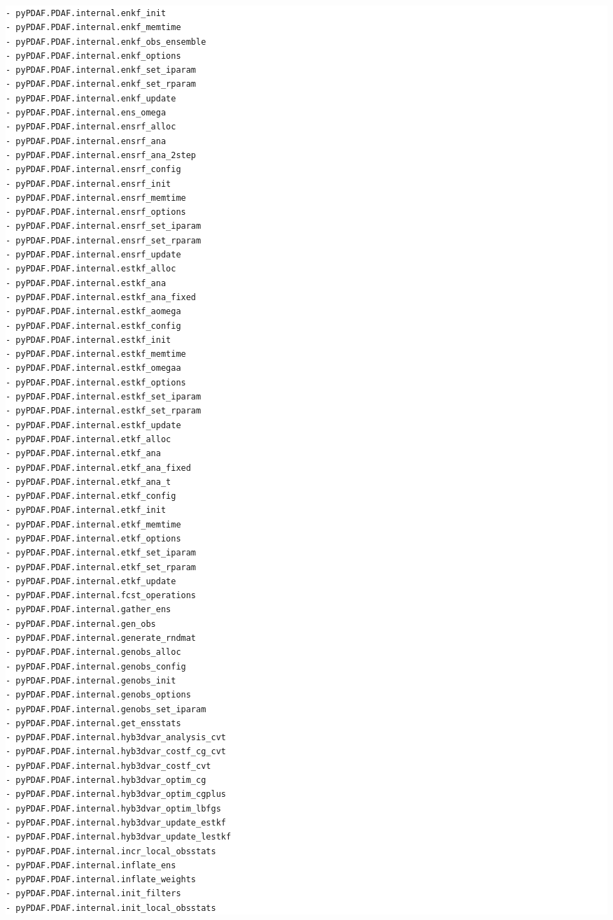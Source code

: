     - pyPDAF.PDAF.internal.enkf_init
    - pyPDAF.PDAF.internal.enkf_memtime
    - pyPDAF.PDAF.internal.enkf_obs_ensemble
    - pyPDAF.PDAF.internal.enkf_options
    - pyPDAF.PDAF.internal.enkf_set_iparam
    - pyPDAF.PDAF.internal.enkf_set_rparam
    - pyPDAF.PDAF.internal.enkf_update
    - pyPDAF.PDAF.internal.ens_omega
    - pyPDAF.PDAF.internal.ensrf_alloc
    - pyPDAF.PDAF.internal.ensrf_ana
    - pyPDAF.PDAF.internal.ensrf_ana_2step
    - pyPDAF.PDAF.internal.ensrf_config
    - pyPDAF.PDAF.internal.ensrf_init
    - pyPDAF.PDAF.internal.ensrf_memtime
    - pyPDAF.PDAF.internal.ensrf_options
    - pyPDAF.PDAF.internal.ensrf_set_iparam
    - pyPDAF.PDAF.internal.ensrf_set_rparam
    - pyPDAF.PDAF.internal.ensrf_update
    - pyPDAF.PDAF.internal.estkf_alloc
    - pyPDAF.PDAF.internal.estkf_ana
    - pyPDAF.PDAF.internal.estkf_ana_fixed
    - pyPDAF.PDAF.internal.estkf_aomega
    - pyPDAF.PDAF.internal.estkf_config
    - pyPDAF.PDAF.internal.estkf_init
    - pyPDAF.PDAF.internal.estkf_memtime
    - pyPDAF.PDAF.internal.estkf_omegaa
    - pyPDAF.PDAF.internal.estkf_options
    - pyPDAF.PDAF.internal.estkf_set_iparam
    - pyPDAF.PDAF.internal.estkf_set_rparam
    - pyPDAF.PDAF.internal.estkf_update
    - pyPDAF.PDAF.internal.etkf_alloc
    - pyPDAF.PDAF.internal.etkf_ana
    - pyPDAF.PDAF.internal.etkf_ana_fixed
    - pyPDAF.PDAF.internal.etkf_ana_t
    - pyPDAF.PDAF.internal.etkf_config
    - pyPDAF.PDAF.internal.etkf_init
    - pyPDAF.PDAF.internal.etkf_memtime
    - pyPDAF.PDAF.internal.etkf_options
    - pyPDAF.PDAF.internal.etkf_set_iparam
    - pyPDAF.PDAF.internal.etkf_set_rparam
    - pyPDAF.PDAF.internal.etkf_update
    - pyPDAF.PDAF.internal.fcst_operations
    - pyPDAF.PDAF.internal.gather_ens
    - pyPDAF.PDAF.internal.gen_obs
    - pyPDAF.PDAF.internal.generate_rndmat
    - pyPDAF.PDAF.internal.genobs_alloc
    - pyPDAF.PDAF.internal.genobs_config
    - pyPDAF.PDAF.internal.genobs_init
    - pyPDAF.PDAF.internal.genobs_options
    - pyPDAF.PDAF.internal.genobs_set_iparam
    - pyPDAF.PDAF.internal.get_ensstats
    - pyPDAF.PDAF.internal.hyb3dvar_analysis_cvt
    - pyPDAF.PDAF.internal.hyb3dvar_costf_cg_cvt
    - pyPDAF.PDAF.internal.hyb3dvar_costf_cvt
    - pyPDAF.PDAF.internal.hyb3dvar_optim_cg
    - pyPDAF.PDAF.internal.hyb3dvar_optim_cgplus
    - pyPDAF.PDAF.internal.hyb3dvar_optim_lbfgs
    - pyPDAF.PDAF.internal.hyb3dvar_update_estkf
    - pyPDAF.PDAF.internal.hyb3dvar_update_lestkf
    - pyPDAF.PDAF.internal.incr_local_obsstats
    - pyPDAF.PDAF.internal.inflate_ens
    - pyPDAF.PDAF.internal.inflate_weights
    - pyPDAF.PDAF.internal.init_filters
    - pyPDAF.PDAF.internal.init_local_obsstats